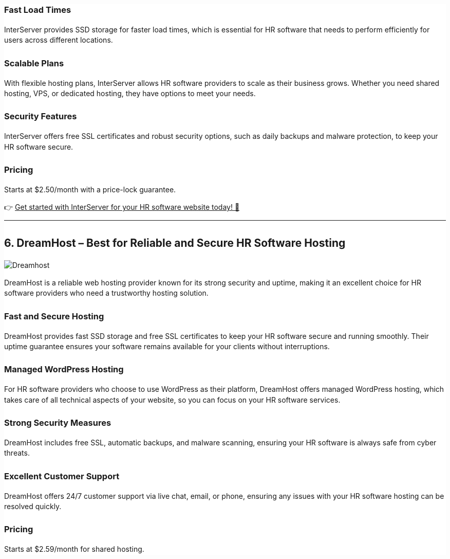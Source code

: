 ### Fast Load Times
InterServer provides SSD storage for faster load times, which is essential for HR software that needs to perform efficiently for users across different locations.

### Scalable Plans
With flexible hosting plans, InterServer allows HR software providers to scale as their business grows. Whether you need shared hosting, VPS, or dedicated hosting, they have options to meet your needs.

### Security Features
InterServer offers free SSL certificates and robust security options, such as daily backups and malware protection, to keep your HR software secure.

### Pricing
Starts at $2.50/month with a price-lock guarantee.

👉 [Get started with InterServer for your HR software website today! 💼](https://snipitx.com/interserver-jy)

---

## 6. DreamHost – Best for Reliable and Secure HR Software Hosting

![Dreamhost](https://i.imgur.com/rXIg8ip.jpeg "Dreamhost Hosting")

DreamHost is a reliable web hosting provider known for its strong security and uptime, making it an excellent choice for HR software providers who need a trustworthy hosting solution.

### Fast and Secure Hosting
DreamHost provides fast SSD storage and free SSL certificates to keep your HR software secure and running smoothly. Their uptime guarantee ensures your software remains available for your clients without interruptions.

### Managed WordPress Hosting
For HR software providers who choose to use WordPress as their platform, DreamHost offers managed WordPress hosting, which takes care of all technical aspects of your website, so you can focus on your HR software services.

### Strong Security Measures
DreamHost includes free SSL, automatic backups, and malware scanning, ensuring your HR software is always safe from cyber threats.

### Excellent Customer Support
DreamHost offers 24/7 customer support via live chat, email, or phone, ensuring any issues with your HR software hosting can be resolved quickly.

### Pricing
Starts at $2.59/month for shared hosting.
